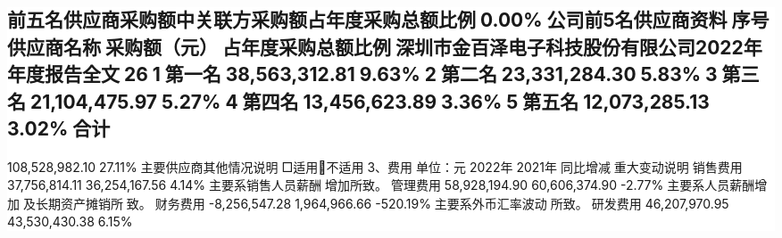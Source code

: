 前五名供应商采购额中关联方采购额占年度采购总额比例
0.00%
公司前5名供应商资料
序号
供应商名称
采购额（元）
占年度采购总额比例
深圳市金百泽电子科技股份有限公司2022年年度报告全文
26
1
第一名
38,563,312.81
9.63%
2
第二名
23,331,284.30
5.83%
3
第三名
21,104,475.97
5.27%
4
第四名
13,456,623.89
3.36%
5
第五名
12,073,285.13
3.02%
合计
--
108,528,982.10
27.11%
主要供应商其他情况说明
□适用不适用
3、费用
单位：元
2022年
2021年
同比增减
重大变动说明
销售费用
37,756,814.11
36,254,167.56
4.14%
主要系销售人员薪酬
增加所致。
管理费用
58,928,194.90
60,606,374.90
-2.77%
主要系人员薪酬增加
及长期资产摊销所
致。
财务费用
-8,256,547.28
1,964,966.66
-520.19%
主要系外币汇率波动
所致。
研发费用
46,207,970.95
43,530,430.38
6.15%